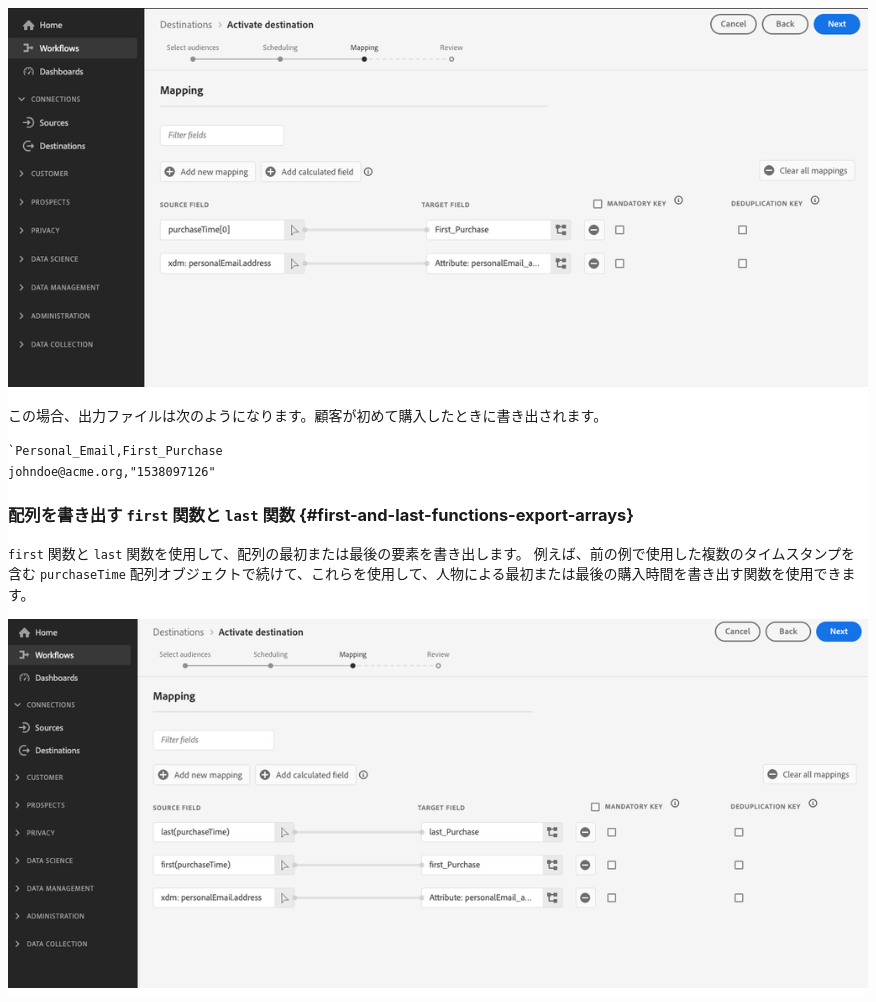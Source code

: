 ![&#x200B; 配列の要素にアクセスする方法を示すマッピングの例。](/help/destinations/assets/ui/export-arrays-calculated-fields/mapping-index.png)

この場合、出力ファイルは次のようになります。顧客が初めて購入したときに書き出されます。

```
`Personal_Email,First_Purchase
johndoe@acme.org,"1538097126"
```

### 配列を書き出す `first` 関数と `last` 関数 {#first-and-last-functions-export-arrays}

`first` 関数と `last` 関数を使用して、配列の最初または最後の要素を書き出します。 例えば、前の例で使用した複数のタイムスタンプを含む `purchaseTime` 配列オブジェクトで続けて、これらを使用して、人物による最初または最後の購入時間を書き出す関数を使用できます。

![first 関数と last 関数を含むマッピングの例。](/help/destinations/assets/ui/export-arrays-calculated-fields/mapping-first-last-functions.png)
